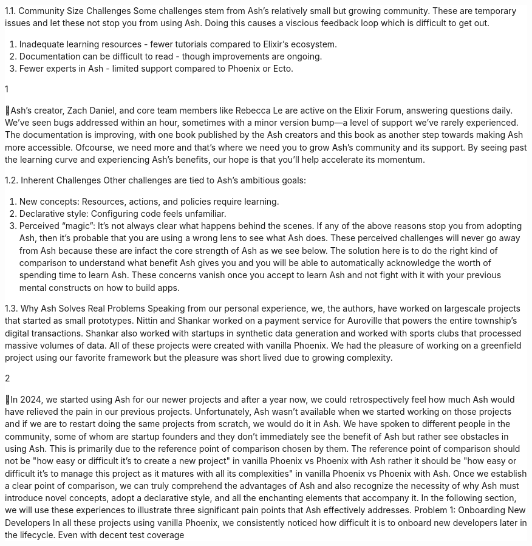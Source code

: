 1.1. Community Size Challenges
Some challenges stem from Ash’s relatively small but growing community. These
are temporary issues and let these not stop you from using Ash. Doing this causes a
viscious feedback loop which is difficult to get out.
1. Inadequate learning resources - fewer tutorials compared to Elixir’s ecosystem.
2. Documentation can be difficult to read - though improvements are ongoing.
3. Fewer experts in Ash - limited support compared to Phoenix or Ecto.

1

Ash’s creator, Zach Daniel, and core team members like Rebecca Le are active on
the Elixir Forum, answering questions daily. We’ve seen bugs addressed within an
hour, sometimes with a minor version bump—a level of support we’ve rarely
experienced. The documentation is improving, with one book published by the Ash
creators and this book as another step towards making Ash more accessible.
Ofcourse, we need more and that’s where we need you to grow Ash’s community
and its support. By seeing past the learning curve and experiencing Ash’s benefits,
our hope is that you’ll help accelerate its momentum.

1.2. Inherent Challenges
Other challenges are tied to Ash’s ambitious goals:
1. New concepts: Resources, actions, and policies require learning.
2. Declarative style: Configuring code feels unfamiliar.
3. Perceived “magic”: It’s not always clear what happens behind the scenes.
If any of the above reasons stop you from adopting Ash, then it’s probable that you
are using a wrong lens to see what Ash does. These perceived challenges will never
go away from Ash because these are infact the core strength of Ash as we see
below. The solution here is to do the right kind of comparison to understand what
benefit Ash gives you and you will be able to automatically acknowledge the worth
of spending time to learn Ash. These concerns vanish once you accept to learn Ash
and not fight with it with your previous mental constructs on how to build apps.

1.3. Why Ash Solves Real Problems
Speaking from our personal experience, we, the authors, have worked on largescale projects that started as small prototypes. Nittin and Shankar worked on a
payment service for Auroville that powers the entire township’s digital
transactions. Shankar also worked with startups in synthetic data generation and
worked with sports clubs that processed massive volumes of data. All of these
projects were created with vanilla Phoenix. We had the pleasure of working on a
greenfield project using our favorite framework but the pleasure was short lived
due to growing complexity.

2

In 2024, we started using Ash for our newer projects and after a year now, we could
retrospectively feel how much Ash would have relieved the pain in our previous
projects. Unfortunately, Ash wasn’t available when we started working on those
projects and if we are to restart doing the same projects from scratch, we would do
it in Ash. We have spoken to different people in the community, some of whom are
startup founders and they don’t immediately see the benefit of Ash but rather see
obstacles in using Ash. This is primarily due to the reference point of comparison
chosen by them.
The reference point of comparison should not be "how easy or difficult it’s to create
a new project" in vanilla Phoenix vs Phoenix with Ash
rather it should be "how easy or difficult it’s to manage this project as it matures
with all its complexities" in vanilla Phoenix vs Phoenix with Ash.
Once we establish a clear point of comparison, we can truly comprehend the
advantages of Ash and also recognize the necessity of why Ash must introduce
novel concepts, adopt a declarative style, and all the enchanting elements that
accompany it.
In the following section, we will use these experiences to illustrate three significant
pain points that Ash effectively addresses.
Problem 1: Onboarding New Developers
In all these projects using vanilla Phoenix, we consistently noticed how difficult it is
to onboard new developers later in the lifecycle. Even with decent test coverage